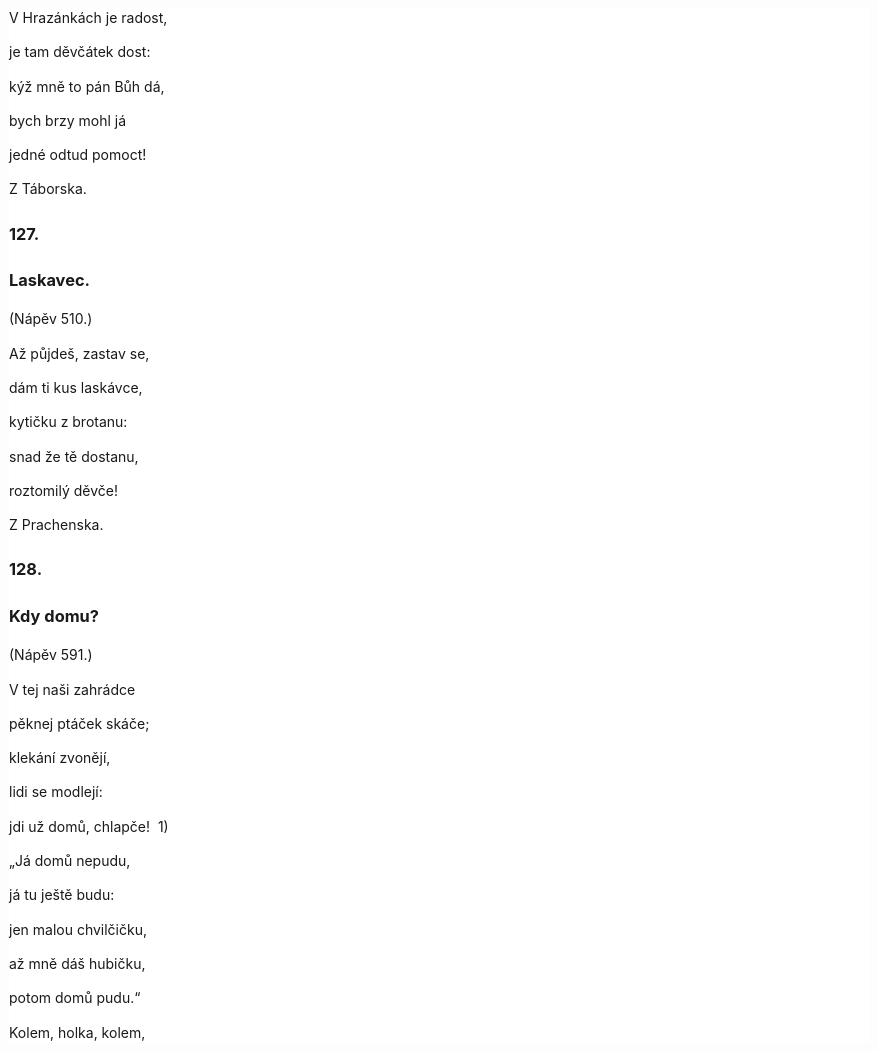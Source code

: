   

V Hrazánkách je radost,

je tam děvčátek dost:

kýž mně to pán Bůh dá,

bych brzy mohl já

jedné odtud pomoct!

Z Táborska.

### 127. 

### Laskavec.

(Nápěv 510.)

Až půjdeš, zastav se,

dám ti kus laskávce,

kytičku z brotanu:

snad že tě dostanu,

roztomilý děvče!

Z Prachenska.

### 128. 

### Kdy domu?

(Nápěv 591.)

V tej naši zahrádce

pěknej ptáček skáče;

klekání zvonějí,

lidi se modlejí:

jdi už domů, chlapče!  1)

  

„Já domů nepudu,

já tu ještě budu:

jen malou chvilčičku,

až mně dáš hubičku,

potom domů pudu.“

  

Kolem, holka, kolem,
